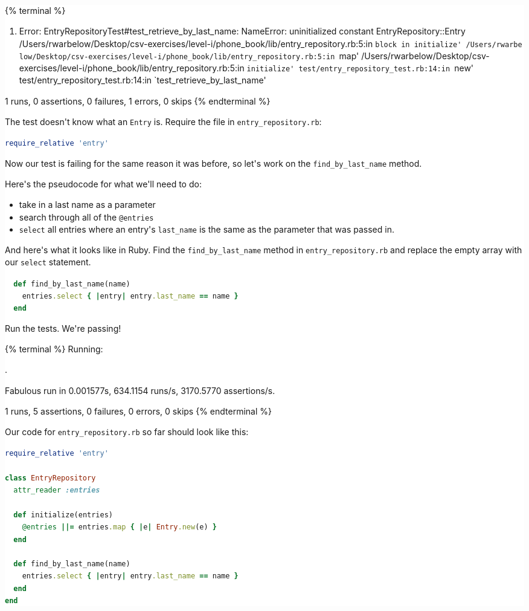 {% terminal %}
  1) Error:
EntryRepositoryTest#test_retrieve_by_last_name:
NameError: uninitialized constant EntryRepository::Entry
    /Users/rwarbelow/Desktop/csv-exercises/level-i/phone_book/lib/entry_repository.rb:5:in `block in initialize'
    /Users/rwarbelow/Desktop/csv-exercises/level-i/phone_book/lib/entry_repository.rb:5:in `map'
    /Users/rwarbelow/Desktop/csv-exercises/level-i/phone_book/lib/entry_repository.rb:5:in `initialize'
    test/entry_repository_test.rb:14:in `new'
    test/entry_repository_test.rb:14:in `test_retrieve_by_last_name'

1 runs, 0 assertions, 0 failures, 1 errors, 0 skips
{% endterminal %}

The test doesn't know what an `Entry` is. Require the file
in `entry_repository.rb`:

```ruby
require_relative 'entry'
```

Now our test is failing for the same reason it was before, so let's work on
the `find_by_last_name` method.

Here's the pseudocode for what we'll need to do:

* take in a last name as a parameter
* search through all of the `@entries`
* `select` all entries where an entry's `last_name` is the same as the parameter that was passed in.

And here's what it looks like in Ruby. Find the `find_by_last_name` method in
`entry_repository.rb` and replace the empty array with our `select` statement.

```ruby
  def find_by_last_name(name)
    entries.select { |entry| entry.last_name == name }
  end
```

Run the tests. We're passing!

{% terminal %}
Running:

.

Fabulous run in 0.001577s, 634.1154 runs/s, 3170.5770 assertions/s.

1 runs, 5 assertions, 0 failures, 0 errors, 0 skips
{% endterminal %}

Our code for `entry_repository.rb` so far should look like this:

```ruby
require_relative 'entry'

class EntryRepository
  attr_reader :entries

  def initialize(entries)
    @entries ||= entries.map { |e| Entry.new(e) }
  end

  def find_by_last_name(name)
    entries.select { |entry| entry.last_name == name }
  end
end
```
